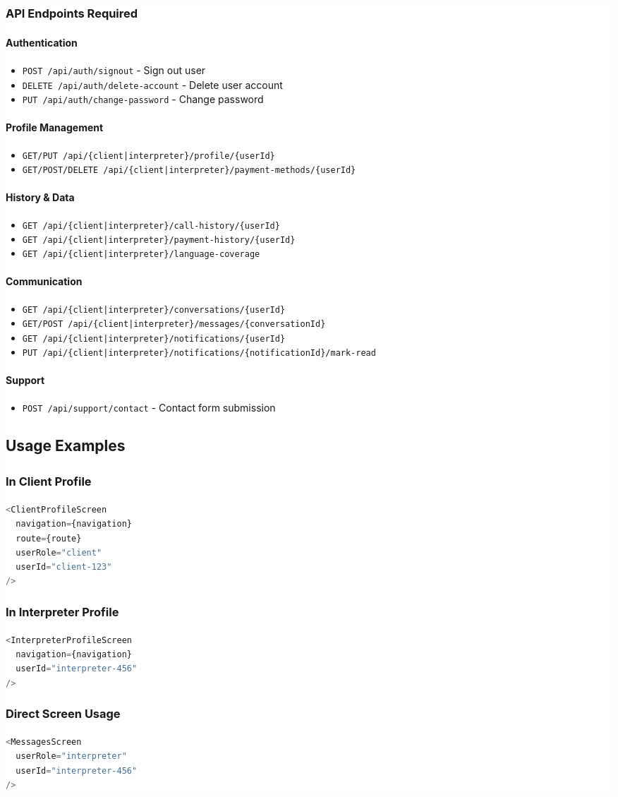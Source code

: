 ### API Endpoints Required

#### Authentication
- `POST /api/auth/signout` - Sign out user
- `DELETE /api/auth/delete-account` - Delete user account
- `PUT /api/auth/change-password` - Change password

#### Profile Management
- `GET/PUT /api/{client|interpreter}/profile/{userId}`
- `GET/POST/DELETE /api/{client|interpreter}/payment-methods/{userId}`

#### History & Data
- `GET /api/{client|interpreter}/call-history/{userId}`
- `GET /api/{client|interpreter}/payment-history/{userId}`
- `GET /api/{client|interpreter}/language-coverage`

#### Communication
- `GET /api/{client|interpreter}/conversations/{userId}`
- `GET/POST /api/{client|interpreter}/messages/{conversationId}`
- `GET /api/{client|interpreter}/notifications/{userId}`
- `PUT /api/{client|interpreter}/notifications/{notificationId}/mark-read`

#### Support
- `POST /api/support/contact` - Contact form submission

## Usage Examples

### In Client Profile
```javascript
<ClientProfileScreen 
  navigation={navigation}
  route={route}
  userRole="client"
  userId="client-123"
/>
```

### In Interpreter Profile  
```javascript
<InterpreterProfileScreen
  navigation={navigation}
  userId="interpreter-456"
/>
```

### Direct Screen Usage
```javascript
<MessagesScreen 
  userRole="interpreter"
  userId="interpreter-456"
/>
```

